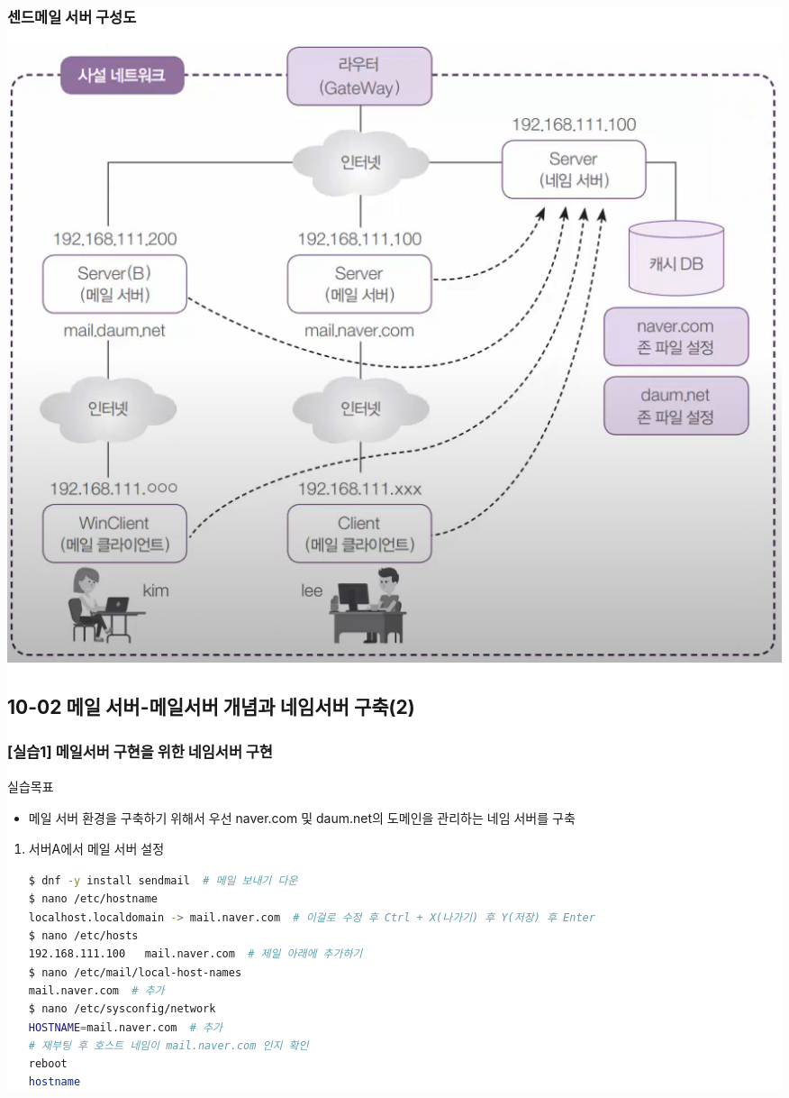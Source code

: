 ### 센드메일 서버 구성도

![10-01 센드메일 서버 구성도](./assets/10-01센드메일서버구성도.png)

## 10-02 메일 서버-메일서버 개념과 네임서버 구축(2)

### [실습1] 메일서버 구현을 위한 네임서버 구현

실습목표
- 메일 서버 환경을 구축하기 위해서 우선 naver.com 및 daum.net의 도메인을 관리하는 네임 서버를 구축

1. 서버A에서 메일 서버 설정

    ```bash
    $ dnf -y install sendmail  # 메일 보내기 다운
    $ nano /etc/hostname
    localhost.localdomain -> mail.naver.com  # 이걸로 수정 후 Ctrl + X(나가기) 후 Y(저장) 후 Enter
    $ nano /etc/hosts
    192.168.111.100   mail.naver.com  # 제일 아래에 추가하기
    $ nano /etc/mail/local-host-names
    mail.naver.com  # 추가
    $ nano /etc/sysconfig/network
    HOSTNAME=mail.naver.com  # 추가
    # 재부팅 후 호스트 네임이 mail.naver.com 인지 확인
    reboot
    hostname
    ```
